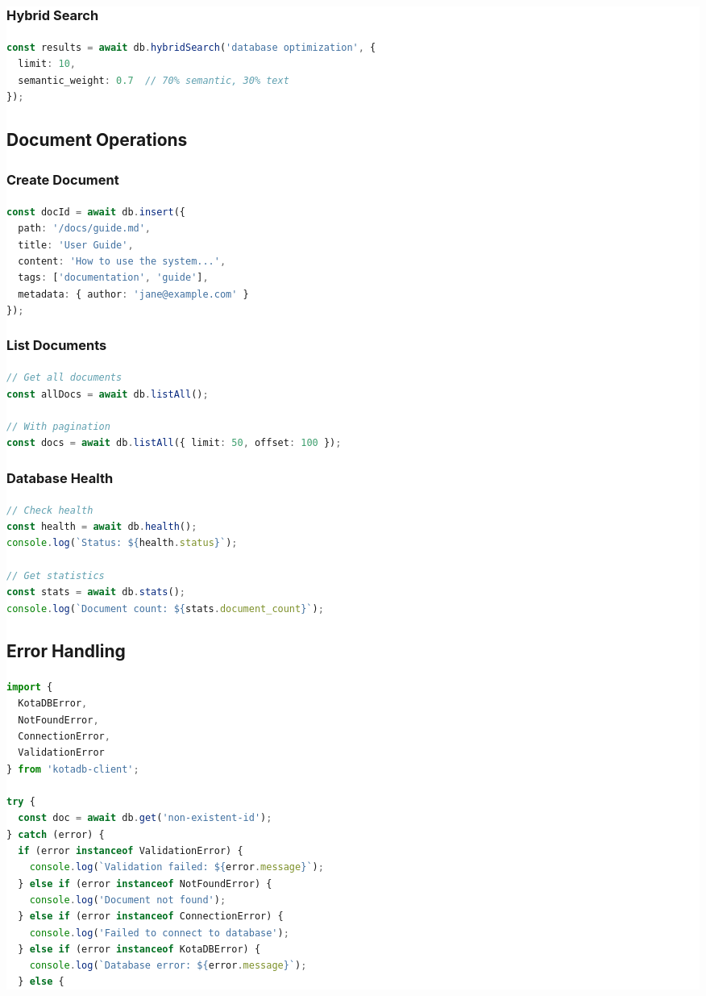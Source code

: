 ### Hybrid Search
```typescript
const results = await db.hybridSearch('database optimization', {
  limit: 10,
  semantic_weight: 0.7  // 70% semantic, 30% text
});
```

## Document Operations

### Create Document
```typescript
const docId = await db.insert({
  path: '/docs/guide.md',
  title: 'User Guide',
  content: 'How to use the system...',
  tags: ['documentation', 'guide'],
  metadata: { author: 'jane@example.com' }
});
```

### List Documents
```typescript
// Get all documents
const allDocs = await db.listAll();

// With pagination
const docs = await db.listAll({ limit: 50, offset: 100 });
```

### Database Health
```typescript
// Check health
const health = await db.health();
console.log(`Status: ${health.status}`);

// Get statistics
const stats = await db.stats();
console.log(`Document count: ${stats.document_count}`);
```

## Error Handling

```typescript
import { 
  KotaDBError, 
  NotFoundError, 
  ConnectionError, 
  ValidationError 
} from 'kotadb-client';

try {
  const doc = await db.get('non-existent-id');
} catch (error) {
  if (error instanceof ValidationError) {
    console.log(`Validation failed: ${error.message}`);
  } else if (error instanceof NotFoundError) {
    console.log('Document not found');
  } else if (error instanceof ConnectionError) {
    console.log('Failed to connect to database');
  } else if (error instanceof KotaDBError) {
    console.log(`Database error: ${error.message}`);
  } else {
```